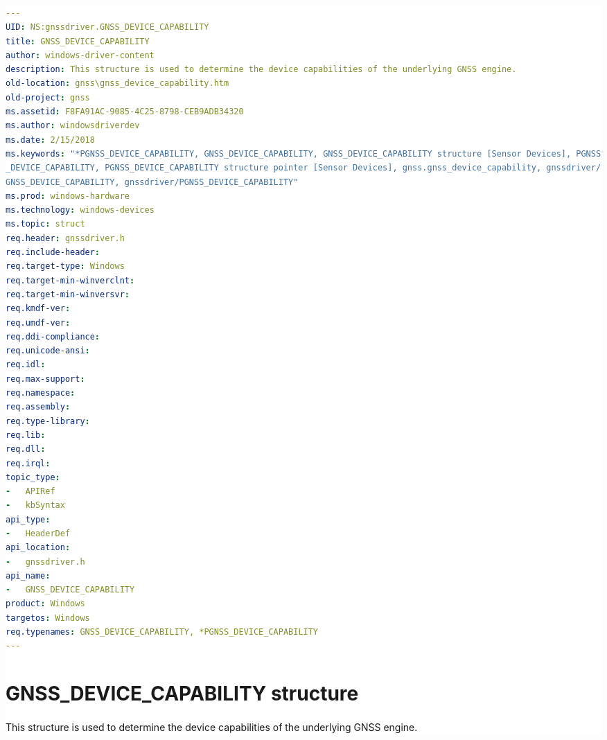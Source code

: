 ```yaml
---
UID: NS:gnssdriver.GNSS_DEVICE_CAPABILITY
title: GNSS_DEVICE_CAPABILITY
author: windows-driver-content
description: This structure is used to determine the device capabilities of the underlying GNSS engine.
old-location: gnss\gnss_device_capability.htm
old-project: gnss
ms.assetid: F8FA91AC-9085-4C25-8798-CEB9ADB34320
ms.author: windowsdriverdev
ms.date: 2/15/2018
ms.keywords: "*PGNSS_DEVICE_CAPABILITY, GNSS_DEVICE_CAPABILITY, GNSS_DEVICE_CAPABILITY structure [Sensor Devices], PGNSS_DEVICE_CAPABILITY, PGNSS_DEVICE_CAPABILITY structure pointer [Sensor Devices], gnss.gnss_device_capability, gnssdriver/GNSS_DEVICE_CAPABILITY, gnssdriver/PGNSS_DEVICE_CAPABILITY"
ms.prod: windows-hardware
ms.technology: windows-devices
ms.topic: struct
req.header: gnssdriver.h
req.include-header: 
req.target-type: Windows
req.target-min-winverclnt: 
req.target-min-winversvr: 
req.kmdf-ver: 
req.umdf-ver: 
req.ddi-compliance: 
req.unicode-ansi: 
req.idl: 
req.max-support: 
req.namespace: 
req.assembly: 
req.type-library: 
req.lib: 
req.dll: 
req.irql: 
topic_type:
-	APIRef
-	kbSyntax
api_type:
-	HeaderDef
api_location:
-	gnssdriver.h
api_name:
-	GNSS_DEVICE_CAPABILITY
product: Windows
targetos: Windows
req.typenames: GNSS_DEVICE_CAPABILITY, *PGNSS_DEVICE_CAPABILITY
---
```


# GNSS_DEVICE_CAPABILITY structure
This structure is used to determine the device capabilities of the underlying GNSS engine.
